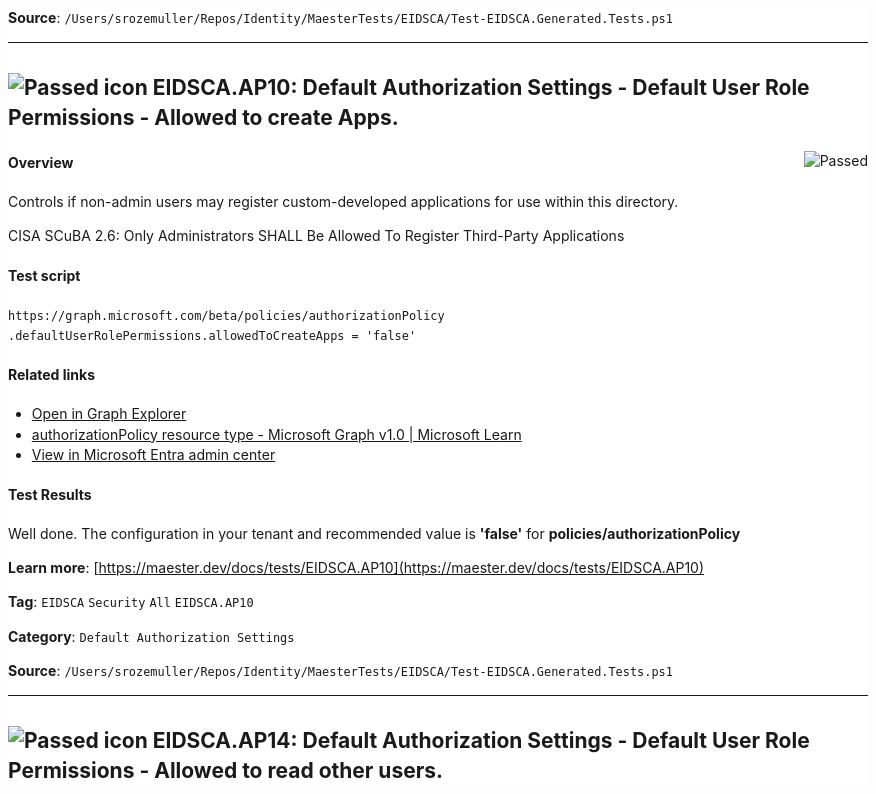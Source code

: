 **Source**: `/Users/srozemuller/Repos/Identity/MaesterTests/EIDSCA/Test-EIDSCA.Generated.Tests.ps1`

---



## <img src="https://maester.dev/img/test-result/icon-pass.png" alt="Passed icon" height="18" /> EIDSCA.AP10: Default Authorization Settings - Default User Role Permissions - Allowed to create Apps.


<img align="right" src="https://maester.dev/img/test-result/pill-pass.png" height="25" alt="Passed"/>



#### Overview

Controls if non-admin users may register custom-developed applications for use within this directory.

CISA SCuBA 2.6: Only Administrators SHALL Be Allowed To Register Third-Party Applications

#### Test script
```
https://graph.microsoft.com/beta/policies/authorizationPolicy
.defaultUserRolePermissions.allowedToCreateApps = 'false'
```

#### Related links

- [Open in Graph Explorer](https://developer.microsoft.com/en-us/graph/graph-explorer?request=policies/authorizationPolicy&method=GET&version=beta&GraphUrl=https://graph.microsoft.com)
- [authorizationPolicy resource type - Microsoft Graph v1.0 | Microsoft Learn](https://learn.microsoft.com/en-us/graph/api/resources/authorizationpolicy)
- [View in Microsoft Entra admin center](https://portal.azure.com/#view/Microsoft_AAD_IAM/ActiveDirectoryMenuBlade/~/UserSettings)


#### Test Results


Well done. The configuration in your tenant and recommended value is **'false'** for **policies/authorizationPolicy**


**Learn more**: [https://maester.dev/docs/tests/EIDSCA.AP10](https://maester.dev/docs/tests/EIDSCA.AP10)

**Tag**: `EIDSCA` `Security` `All` `EIDSCA.AP10`

**Category**: `Default Authorization Settings`

**Source**: `/Users/srozemuller/Repos/Identity/MaesterTests/EIDSCA/Test-EIDSCA.Generated.Tests.ps1`

---



## <img src="https://maester.dev/img/test-result/icon-pass.png" alt="Passed icon" height="18" /> EIDSCA.AP14: Default Authorization Settings - Default User Role Permissions - Allowed to read other users.
